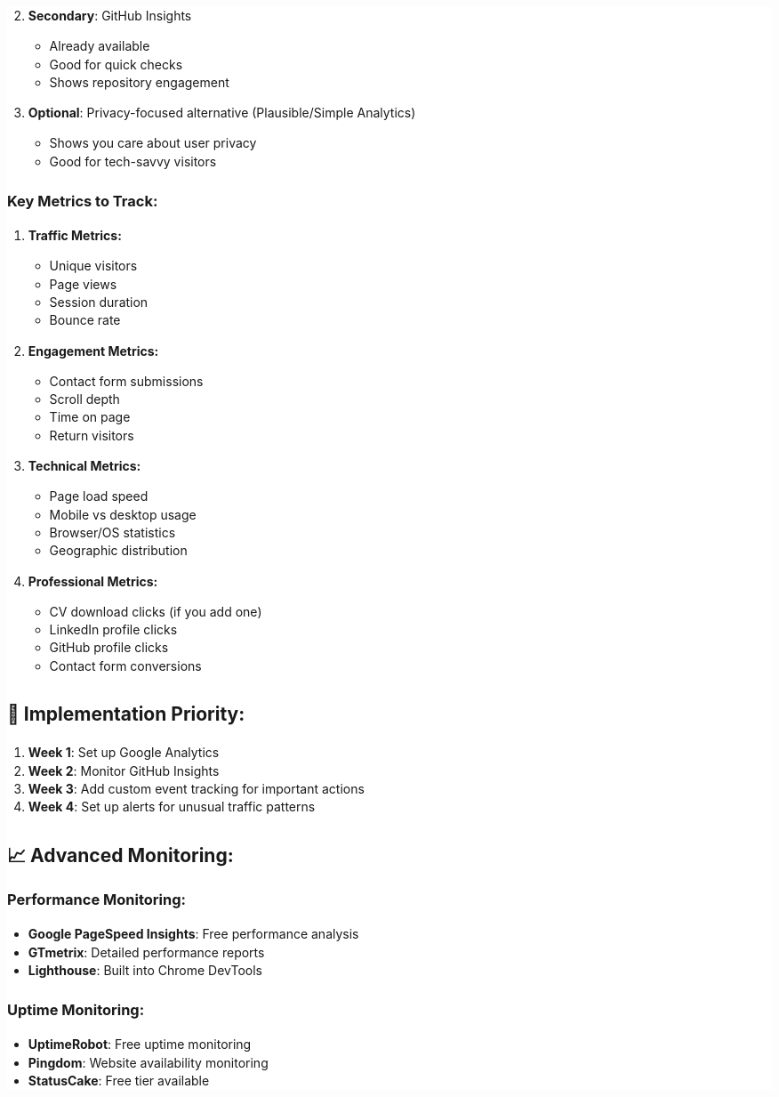 2. **Secondary**: GitHub Insights
   - Already available
   - Good for quick checks
   - Shows repository engagement

3. **Optional**: Privacy-focused alternative (Plausible/Simple Analytics)
   - Shows you care about user privacy
   - Good for tech-savvy visitors

### Key Metrics to Track:

1. **Traffic Metrics:**
   - Unique visitors
   - Page views
   - Session duration
   - Bounce rate

2. **Engagement Metrics:**
   - Contact form submissions
   - Scroll depth
   - Time on page
   - Return visitors

3. **Technical Metrics:**
   - Page load speed
   - Mobile vs desktop usage
   - Browser/OS statistics
   - Geographic distribution

4. **Professional Metrics:**
   - CV download clicks (if you add one)
   - LinkedIn profile clicks
   - GitHub profile clicks
   - Contact form conversions

## 🔧 Implementation Priority:

1. **Week 1**: Set up Google Analytics
2. **Week 2**: Monitor GitHub Insights
3. **Week 3**: Add custom event tracking for important actions
4. **Week 4**: Set up alerts for unusual traffic patterns

## 📈 Advanced Monitoring:

### Performance Monitoring:
- **Google PageSpeed Insights**: Free performance analysis
- **GTmetrix**: Detailed performance reports
- **Lighthouse**: Built into Chrome DevTools

### Uptime Monitoring:
- **UptimeRobot**: Free uptime monitoring
- **Pingdom**: Website availability monitoring
- **StatusCake**: Free tier available
